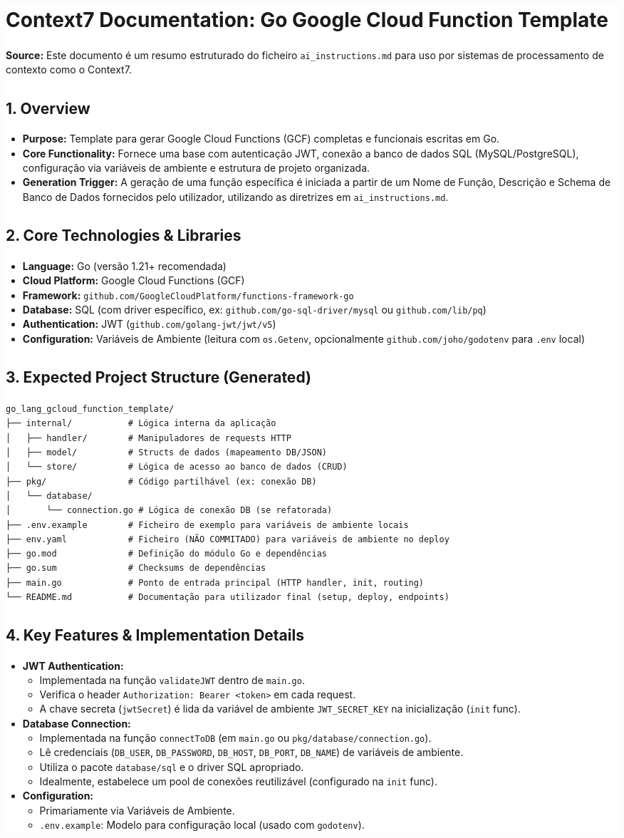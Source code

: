 # Context7 Documentation: Go Google Cloud Function Template

**Source:** Este documento é um resumo estruturado do ficheiro `ai_instructions.md` para uso por sistemas de processamento de contexto como o Context7.

## 1. Overview

*   **Purpose:** Template para gerar Google Cloud Functions (GCF) completas e funcionais escritas em Go.
*   **Core Functionality:** Fornece uma base com autenticação JWT, conexão a banco de dados SQL (MySQL/PostgreSQL), configuração via variáveis de ambiente e estrutura de projeto organizada.
*   **Generation Trigger:** A geração de uma função específica é iniciada a partir de um Nome de Função, Descrição e Schema de Banco de Dados fornecidos pelo utilizador, utilizando as diretrizes em `ai_instructions.md`.

## 2. Core Technologies & Libraries

*   **Language:** Go (versão 1.21+ recomendada)
*   **Cloud Platform:** Google Cloud Functions (GCF)
*   **Framework:** `github.com/GoogleCloudPlatform/functions-framework-go`
*   **Database:** SQL (com driver específico, ex: `github.com/go-sql-driver/mysql` ou `github.com/lib/pq`)
*   **Authentication:** JWT (`github.com/golang-jwt/jwt/v5`)
*   **Configuration:** Variáveis de Ambiente (leitura com `os.Getenv`, opcionalmente `github.com/joho/godotenv` para `.env` local)

## 3. Expected Project Structure (Generated)

```
go_lang_gcloud_function_template/
├── internal/           # Lógica interna da aplicação
│   ├── handler/        # Manipuladores de requests HTTP
│   ├── model/          # Structs de dados (mapeamento DB/JSON)
│   └── store/          # Lógica de acesso ao banco de dados (CRUD)
├── pkg/                # Código partilhável (ex: conexão DB)
│   └── database/
│       └── connection.go # Lógica de conexão DB (se refatorada)
├── .env.example        # Ficheiro de exemplo para variáveis de ambiente locais
├── env.yaml            # Ficheiro (NÃO COMMITADO) para variáveis de ambiente no deploy
├── go.mod              # Definição do módulo Go e dependências
├── go.sum              # Checksums de dependências
├── main.go             # Ponto de entrada principal (HTTP handler, init, routing)
└── README.md           # Documentação para utilizador final (setup, deploy, endpoints)
```

## 4. Key Features & Implementation Details

*   **JWT Authentication:**
    *   Implementada na função `validateJWT` dentro de `main.go`.
    *   Verifica o header `Authorization: Bearer <token>` em cada request.
    *   A chave secreta (`jwtSecret`) é lida da variável de ambiente `JWT_SECRET_KEY` na inicialização (`init` func).
*   **Database Connection:**
    *   Implementada na função `connectToDB` (em `main.go` ou `pkg/database/connection.go`).
    *   Lê credenciais (`DB_USER`, `DB_PASSWORD`, `DB_HOST`, `DB_PORT`, `DB_NAME`) de variáveis de ambiente.
    *   Utiliza o pacote `database/sql` e o driver SQL apropriado.
    *   Idealmente, estabelece um pool de conexões reutilizável (configurado na `init` func).
*   **Configuration:**
    *   Primariamente via Variáveis de Ambiente.
    *   `.env.example`: Modelo para configuração local (usado com `godotenv`).